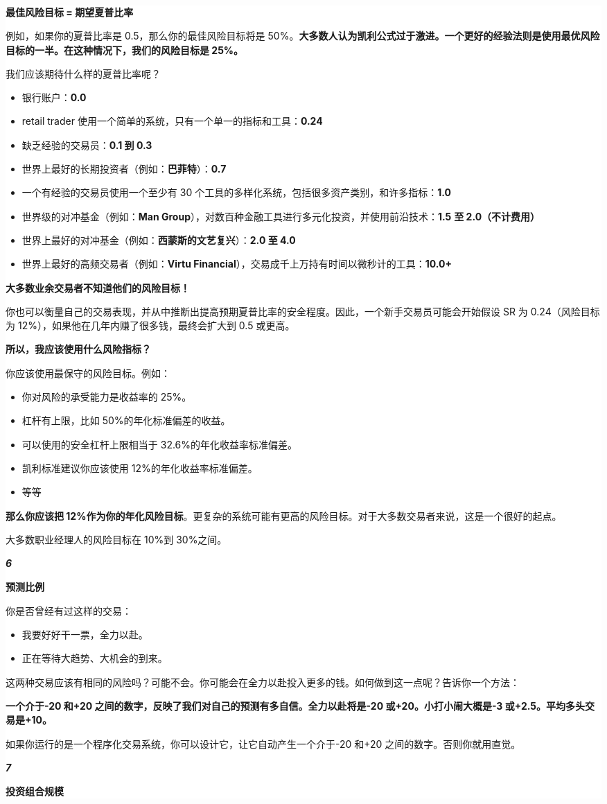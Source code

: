 **最佳风险目标 = 期望夏普比率**

例如，如果你的夏普比率是 0.5，那么你的最佳风险目标将是 50%。**大多数人认为凯利公式过于激进。一个更好的经验法则是使用最优风险目标的一半。在这种情况下，我们的风险目标是 25%。**

我们应该期待什么样的夏普比率呢？

*   银行账户：**0.0**

*   retail trader 使用一个简单的系统，只有一个单一的指标和工具：**0.24**

*   缺乏经验的交易员：**0.1 到 0.3**

*   世界上最好的长期投资者（例如：**巴菲特**）：**0.7**

*   一个有经验的交易员使用一个至少有 30 个工具的多样化系统，包括很多资产类别，和许多指标：**1.0**

*   世界级的对冲基金（例如：**Man Group**），对数百种金融工具进行多元化投资，并使用前沿技术：**1.5** **至 2.0（不计费用）**

*   世界上最好的对冲基金（例如：**西蒙斯的文艺复兴**）：**2.0 **至** 4.0**

*   世界上最好的高频交易者（例如：**Virtu Financial**），交易成千上万持有时间以微秒计的工具：**10.0+**

**大多数业余交易者不知道他们的风险目标！**

你也可以衡量自己的交易表现，并从中推断出提高预期夏普比率的安全程度。因此，一个新手交易员可能会开始假设 SR 为 0.24（风险目标为 12%），如果他在几年内赚了很多钱，最终会扩大到 0.5 或更高。

**所以，我应该使用什么风险指标？**

你应该使用最保守的风险目标。例如：

*   你对风险的承受能力是收益率的 25%。

*   杠杆有上限，比如 50%的年化标准偏差的收益。

*   可以使用的安全杠杆上限相当于 32.6%的年化收益率标准偏差。

*   凯利标准建议你应该使用 12%的年化收益率标准偏差。

*   等等

**那么你应该把 12%作为你的年化风险目标**。更复杂的系统可能有更高的风险目标。对于大多数交易者来说，这是一个很好的起点。

大多数职业经理人的风险目标在 10%到 30%之间。

***6***

**预测比例**

你是否曾经有过这样的交易：

*   我要好好干一票，全力以赴。

*   正在等待大趋势、大机会的到来。

这两种交易应该有相同的风险吗？可能不会。你可能会在全力以赴投入更多的钱。如何做到这一点呢？告诉你一个方法：

**一个介于-20 和+20 之间的数字，反映了我们对自己的预测有多自信。全力以赴将是-20 或+20。小打小闹大概是-3 或+2.5。平均多头交易是+10。**

如果你运行的是一个程序化交易系统，你可以设计它，让它自动产生一个介于-20 和+20 之间的数字。否则你就用直觉。

***7***

**投资组合规模**
